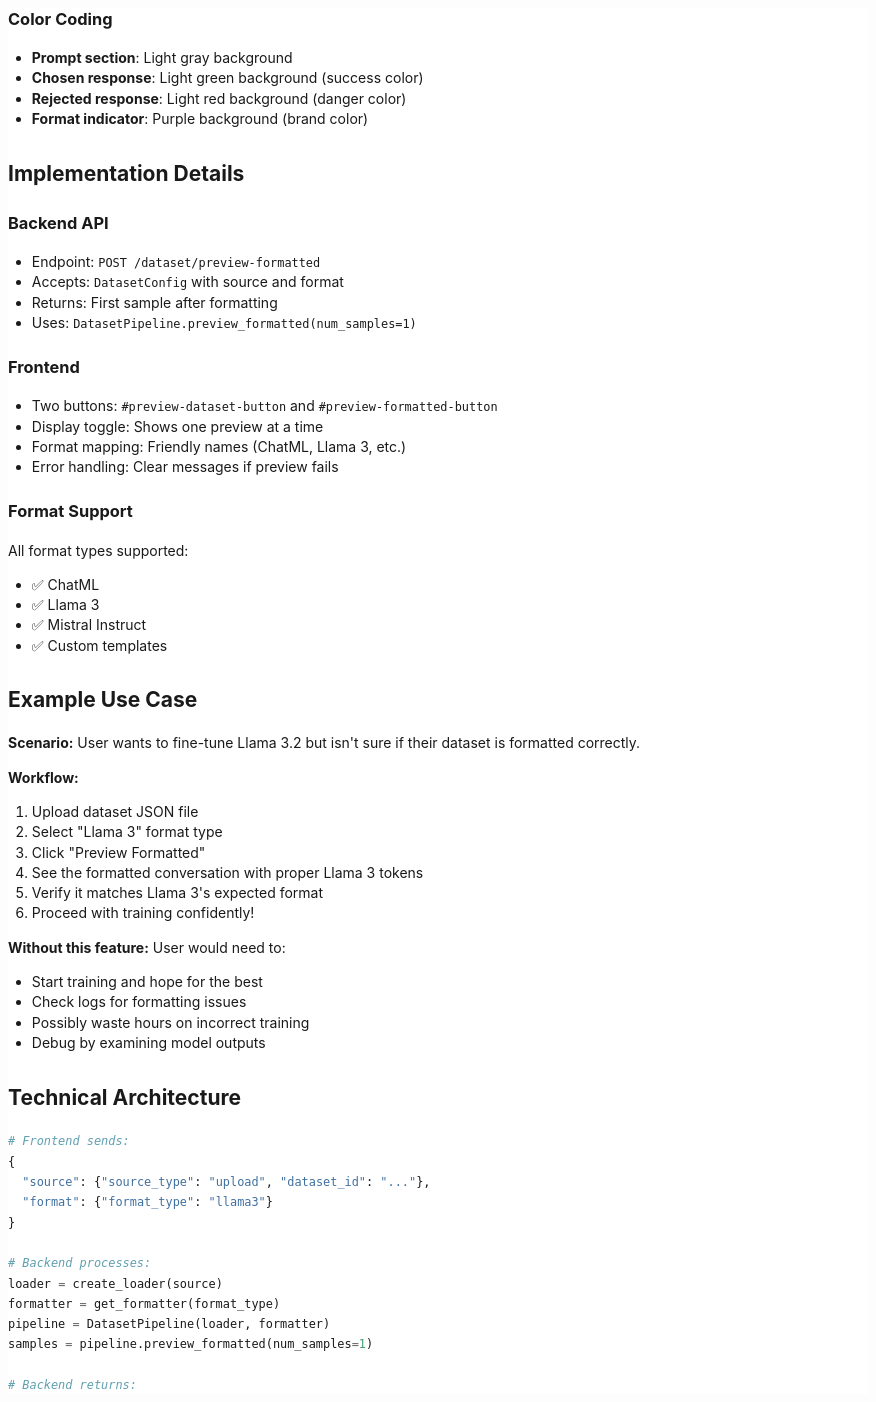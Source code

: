 ### Color Coding
- **Prompt section**: Light gray background
- **Chosen response**: Light green background (success color)
- **Rejected response**: Light red background (danger color)
- **Format indicator**: Purple background (brand color)

## Implementation Details

### Backend API
- Endpoint: `POST /dataset/preview-formatted`
- Accepts: `DatasetConfig` with source and format
- Returns: First sample after formatting
- Uses: `DatasetPipeline.preview_formatted(num_samples=1)`

### Frontend
- Two buttons: `#preview-dataset-button` and `#preview-formatted-button`
- Display toggle: Shows one preview at a time
- Format mapping: Friendly names (ChatML, Llama 3, etc.)
- Error handling: Clear messages if preview fails

### Format Support
All format types supported:
- ✅ ChatML
- ✅ Llama 3
- ✅ Mistral Instruct
- ✅ Custom templates

## Example Use Case

**Scenario:** User wants to fine-tune Llama 3.2 but isn't sure if their dataset is formatted correctly.

**Workflow:**
1. Upload dataset JSON file
2. Select "Llama 3" format type
3. Click "Preview Formatted"
4. See the formatted conversation with proper Llama 3 tokens
5. Verify it matches Llama 3's expected format
6. Proceed with training confidently!

**Without this feature:** User would need to:
- Start training and hope for the best
- Check logs for formatting issues
- Possibly waste hours on incorrect training
- Debug by examining model outputs

## Technical Architecture

```python
# Frontend sends:
{
  "source": {"source_type": "upload", "dataset_id": "..."},
  "format": {"format_type": "llama3"}
}

# Backend processes:
loader = create_loader(source)
formatter = get_formatter(format_type)
pipeline = DatasetPipeline(loader, formatter)
samples = pipeline.preview_formatted(num_samples=1)

# Backend returns:
```